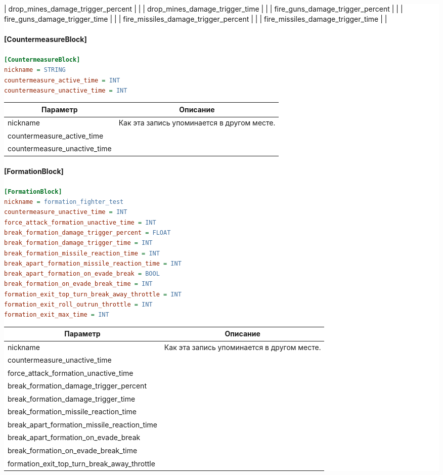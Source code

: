 | drop_mines_damage_trigger_percent       |                                            |
| drop_mines_damage_trigger_time          |                                            |
| fire_guns_damage_trigger_percent        |                                            |
| fire_guns_damage_trigger_time           |                                            |
| fire_missiles_damage_trigger_percent    |                                            |
| fire_missiles_damage_trigger_time       |                                            |

#### [CountermeasureBlock]

```ini
[CountermeasureBlock]
nickname = STRING
countermeasure_active_time = INT
countermeasure_unactive_time = INT
```

| Параметр                     | Описание                                   |
| ---------------------------- | ------------------------------------------ |
| nickname                     | Как эта запись упоминается в другом месте. |
| countermeasure_active_time   |                                            |
| countermeasure_unactive_time |                                            |

#### [FormationBlock]

```ini
[FormationBlock]
nickname = formation_fighter_test
countermeasure_unactive_time = INT
force_attack_formation_unactive_time = INT
break_formation_damage_trigger_percent = FLOAT
break_formation_damage_trigger_time = INT
break_formation_missile_reaction_time = INT
break_apart_formation_missile_reaction_time = INT
break_apart_formation_on_evade_break = BOOL
break_formation_on_evade_break_time = INT
formation_exit_top_turn_break_away_throttle = INT
formation_exit_roll_outrun_throttle = INT
formation_exit_max_time = INT
```

| Параметр                                    | Описание                                   |
| ------------------------------------------- | ------------------------------------------ |
| nickname                                    | Как эта запись упоминается в другом месте. |
| countermeasure_unactive_time                |                                            |
| force_attack_formation_unactive_time        |                                            |
| break_formation_damage_trigger_percent      |                                            |
| break_formation_damage_trigger_time         |                                            |
| break_formation_missile_reaction_time       |                                            |
| break_apart_formation_missile_reaction_time |                                            |
| break_apart_formation_on_evade_break        |                                            |
| break_formation_on_evade_break_time         |                                            |
| formation_exit_top_turn_break_away_throttle |                                            |